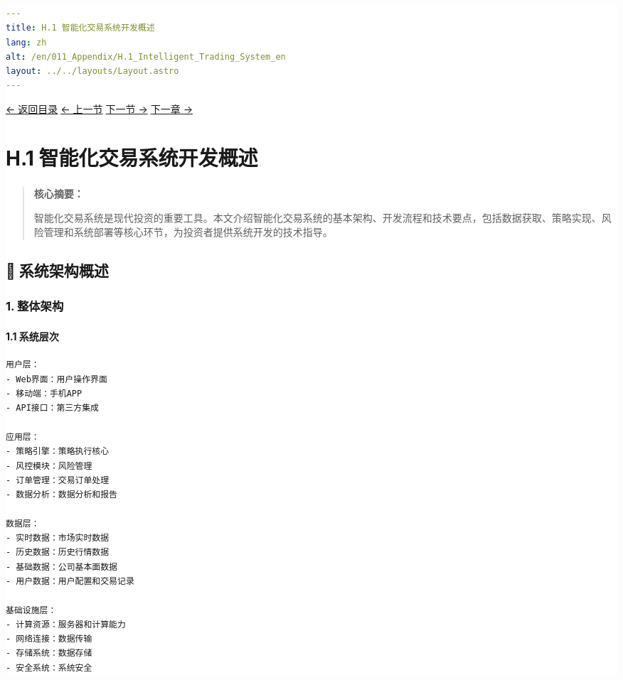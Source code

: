 ```yaml
---
title: H.1 智能化交易系统开发概述
lang: zh
alt: /en/011_Appendix/H.1_Intelligent_Trading_System_en
layout: ../../layouts/Layout.astro
---
```


<div class="page-nav">
  <a href="/">← 返回目录</a>
  <a href="/011_Appendix/G.1_Charlie_Munger_Wisdom_CN">← 上一节</a>
  <a href="/011_Appendix/I.1_US_Stock_Investment_FAQ_CN">下一节 →</a>
  <a href="/012_Strategy_Logic_CN">下一章 →</a>
</div>

# H.1 智能化交易系统开发概述

> **核心摘要：**
> 
> 智能化交易系统是现代投资的重要工具。本文介绍智能化交易系统的基本架构、开发流程和技术要点，包括数据获取、策略实现、风险管理和系统部署等核心环节，为投资者提供系统开发的技术指导。

## 🤖 系统架构概述

### 1. 整体架构

#### 1.1 系统层次
```
用户层：
- Web界面：用户操作界面
- 移动端：手机APP
- API接口：第三方集成

应用层：
- 策略引擎：策略执行核心
- 风控模块：风险管理
- 订单管理：交易订单处理
- 数据分析：数据分析和报告

数据层：
- 实时数据：市场实时数据
- 历史数据：历史行情数据
- 基础数据：公司基本面数据
- 用户数据：用户配置和交易记录

基础设施层：
- 计算资源：服务器和计算能力
- 网络连接：数据传输
- 存储系统：数据存储
- 安全系统：系统安全
```
